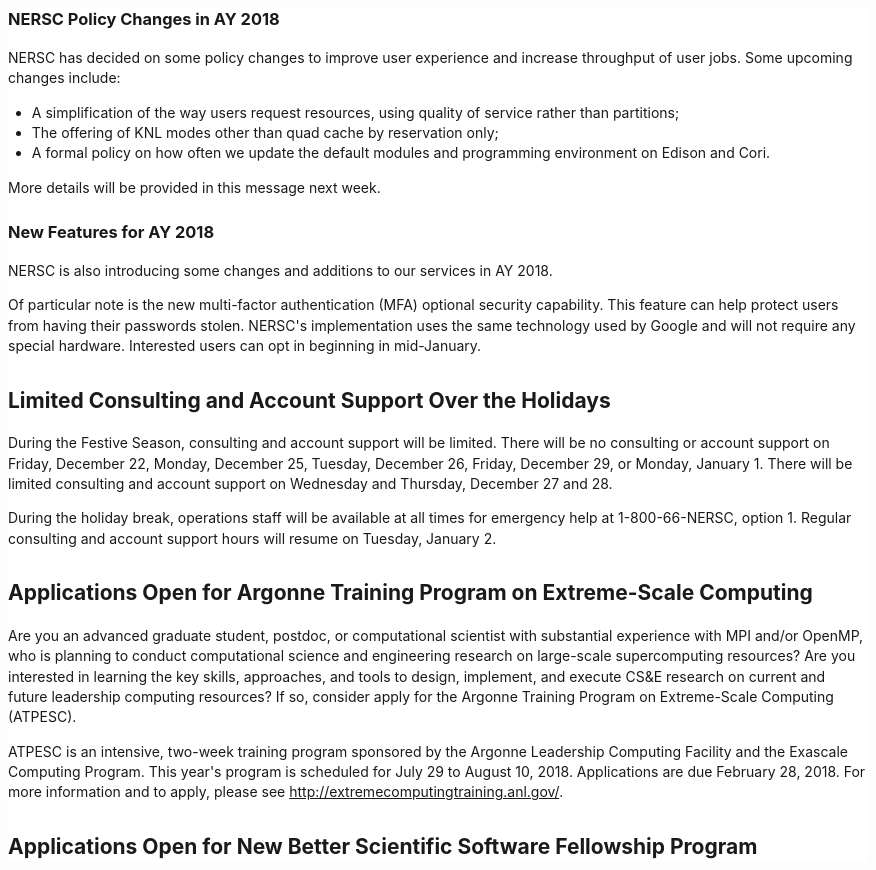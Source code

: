 ### NERSC Policy Changes in AY 2018 ###

NERSC has decided on some policy changes to improve user experience and increase throughput of user
jobs. Some upcoming changes include:
- A simplification of the way users request resources, using quality of service rather than 
partitions;
- The offering of KNL modes other than quad cache by reservation only;
- A formal policy on how often we update the default modules and programming environment on Edison
and Cori.

More details will be provided in this message next week.

### New Features for AY 2018 ###

NERSC is also introducing some changes and additions to our services in AY 2018.

Of particular note is the new multi-factor authentication (MFA) optional security capability. This
feature can help protect users from having their passwords stolen. NERSC's implementation uses the
same technology used by Google and will not require any special hardware. Interested users can opt
in beginning in mid-January.


## Limited Consulting and Account Support Over the Holidays <a name="holidays"/> ##

During the Festive Season, consulting and account support will be limited. There will be no 
consulting or account support on Friday, December 22, Monday, December 25, Tuesday, December 26, 
Friday, December 29, or Monday, January 1. There will be limited consulting and account support on
Wednesday and Thursday, December 27 and 28.

During the holiday break, operations staff will be available at all times for emergency help at
1-800-66-NERSC, option 1. Regular consulting and account support hours will resume on Tuesday,
January 2.


## Applications Open for Argonne Training Program on Extreme-Scale Computing <a name="atpesc"/> ##

Are you an advanced graduate student, postdoc, or computational scientist with substantial
experience with MPI and/or OpenMP, who is planning to conduct computational science and engineering
research on large-scale supercomputing resources? Are you interested in learning the key skills,
approaches, and tools to design, implement, and execute CS&E research on current and future
leadership computing resources? If so, consider apply for the Argonne Training Program on 
Extreme-Scale Computing (ATPESC).

ATPESC is an intensive, two-week training program sponsored by the Argonne Leadership Computing
Facility and the Exascale Computing Program. This year's program is scheduled for July 29 to
August 10, 2018. Applications are due February 28, 2018. For more information and to apply, please
see <http://extremecomputingtraining.anl.gov/>.


## Applications Open for New Better Scientific Software Fellowship Program <a name="bssw"/> ##
